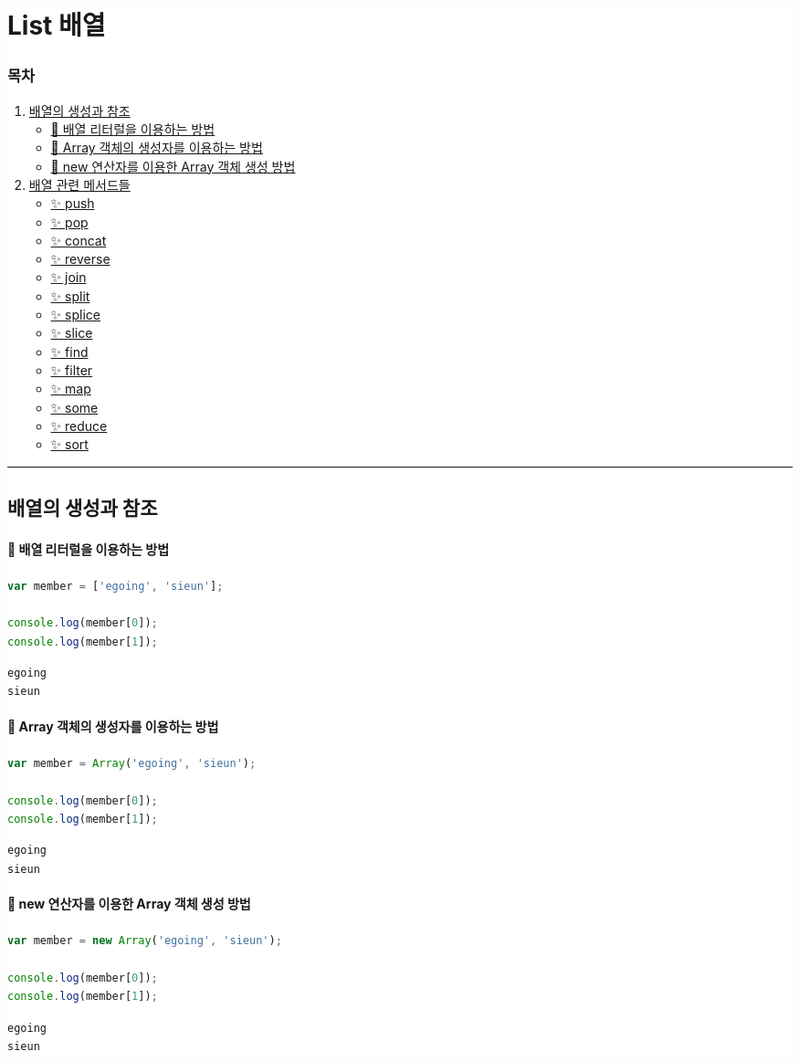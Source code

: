 # List 배열
### 목차
1. [배열의 생성과 참조](#배열의-생성과-참조)
    - [📌 배열 리터럴을 이용하는 방법](#📌-배열-리터럴을-이용하는-방법)
    - [📌 Array 객체의 생성자를 이용하는 방법](#📌-array-객체의-생성자를-이용하는-방법)
    - [📌 new 연산자를 이용한 Array 객체 생성 방법](#📌-new-연산자를-이용한-array-객체-생성-방법)
2. [배열 관련 메서드들](#배열-관련-메서드들)
    - [✨ push](#✨-push)
    - [✨ pop](#✨-pop)
    - [✨ concat](#✨-concat)
    - [✨ reverse](#✨-reverse)
    - [✨ join](#✨-join)
    - [✨ split](#✨-split)
    - [✨ splice](#✨-splice)
    - [✨ slice](#✨-slice)
    - [✨ find](#✨-find)
    - [✨ filter](#✨-filter)
    - [✨ map](#✨-map)
    - [✨ some](#✨-some)
    - [✨ reduce](#✨-reduce)
    - [✨ sort](#✨-sort)

---
## 배열의 생성과 참조
#### 📌 배열 리터럴을 이용하는 방법
```js
var member = ['egoing', 'sieun'];

console.log(member[0]);
console.log(member[1]);
```
```
egoing
sieun
```

#### 📌 Array 객체의 생성자를 이용하는 방법
```js
var member = Array('egoing', 'sieun');

console.log(member[0]);
console.log(member[1]);
```
```
egoing
sieun
```

#### 📌 new 연산자를 이용한 Array 객체 생성 방법
```js
var member = new Array('egoing', 'sieun');

console.log(member[0]);
console.log(member[1]);
```
```
egoing
sieun
```
